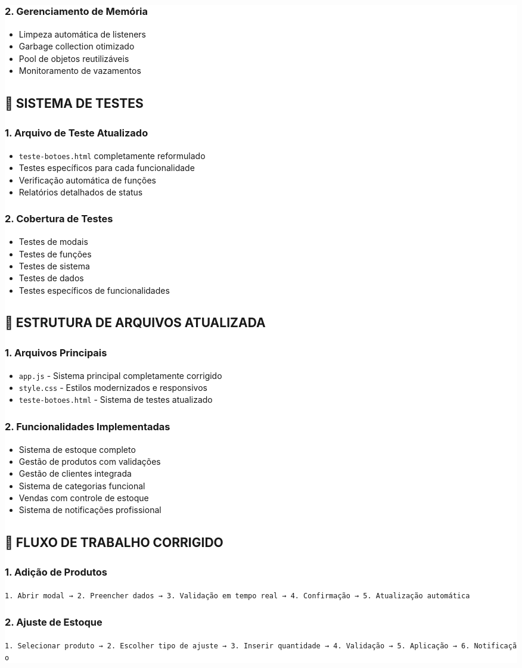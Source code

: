 ### 2. **Gerenciamento de Memória**
- Limpeza automática de listeners
- Garbage collection otimizado
- Pool de objetos reutilizáveis
- Monitoramento de vazamentos

## 🧪 SISTEMA DE TESTES

### 1. **Arquivo de Teste Atualizado**
- `teste-botoes.html` completamente reformulado
- Testes específicos para cada funcionalidade
- Verificação automática de funções
- Relatórios detalhados de status

### 2. **Cobertura de Testes**
- Testes de modais
- Testes de funções
- Testes de sistema
- Testes de dados
- Testes específicos de funcionalidades

## 📁 ESTRUTURA DE ARQUIVOS ATUALIZADA

### 1. **Arquivos Principais**
- `app.js` - Sistema principal completamente corrigido
- `style.css` - Estilos modernizados e responsivos
- `teste-botoes.html` - Sistema de testes atualizado

### 2. **Funcionalidades Implementadas**
- Sistema de estoque completo
- Gestão de produtos com validações
- Gestão de clientes integrada
- Sistema de categorias funcional
- Vendas com controle de estoque
- Sistema de notificações profissional

## 🔄 FLUXO DE TRABALHO CORRIGIDO

### 1. **Adição de Produtos**
```
1. Abrir modal → 2. Preencher dados → 3. Validação em tempo real → 4. Confirmação → 5. Atualização automática
```

### 2. **Ajuste de Estoque**
```
1. Selecionar produto → 2. Escolher tipo de ajuste → 3. Inserir quantidade → 4. Validação → 5. Aplicação → 6. Notificação
```
